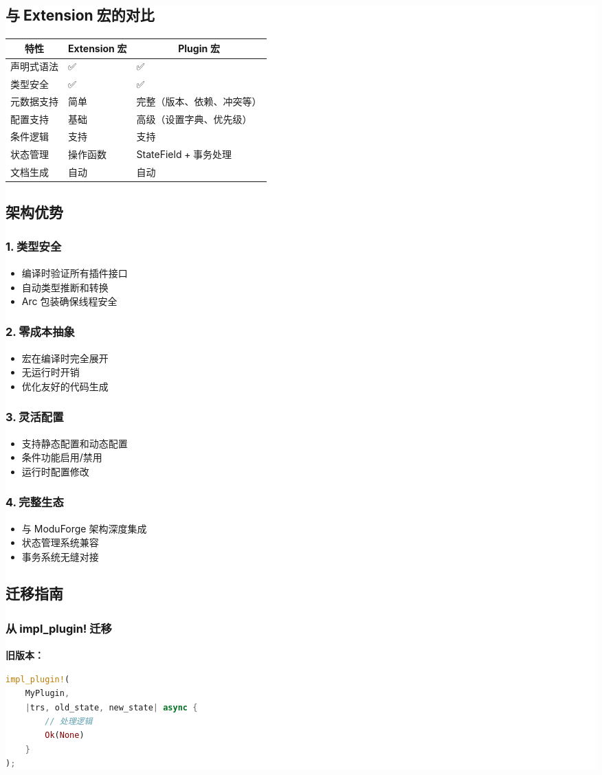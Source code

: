 ## 与 Extension 宏的对比

| 特性 | Extension 宏 | Plugin 宏 |
|------|--------------|-----------|
| 声明式语法 | ✅ | ✅ |
| 类型安全 | ✅ | ✅ |
| 元数据支持 | 简单 | 完整（版本、依赖、冲突等） |
| 配置支持 | 基础 | 高级（设置字典、优先级） |
| 条件逻辑 | 支持 | 支持 |
| 状态管理 | 操作函数 | StateField + 事务处理 |
| 文档生成 | 自动 | 自动 |

## 架构优势

### 1. 类型安全
- 编译时验证所有插件接口
- 自动类型推断和转换
- Arc 包装确保线程安全

### 2. 零成本抽象
- 宏在编译时完全展开
- 无运行时开销
- 优化友好的代码生成

### 3. 灵活配置
- 支持静态配置和动态配置
- 条件功能启用/禁用
- 运行时配置修改

### 4. 完整生态
- 与 ModuForge 架构深度集成
- 状态管理系统兼容
- 事务系统无缝对接

## 迁移指南

### 从 impl_plugin! 迁移

**旧版本：**
```rust
impl_plugin!(
    MyPlugin,
    |trs, old_state, new_state| async {
        // 处理逻辑
        Ok(None)
    }
);
```
